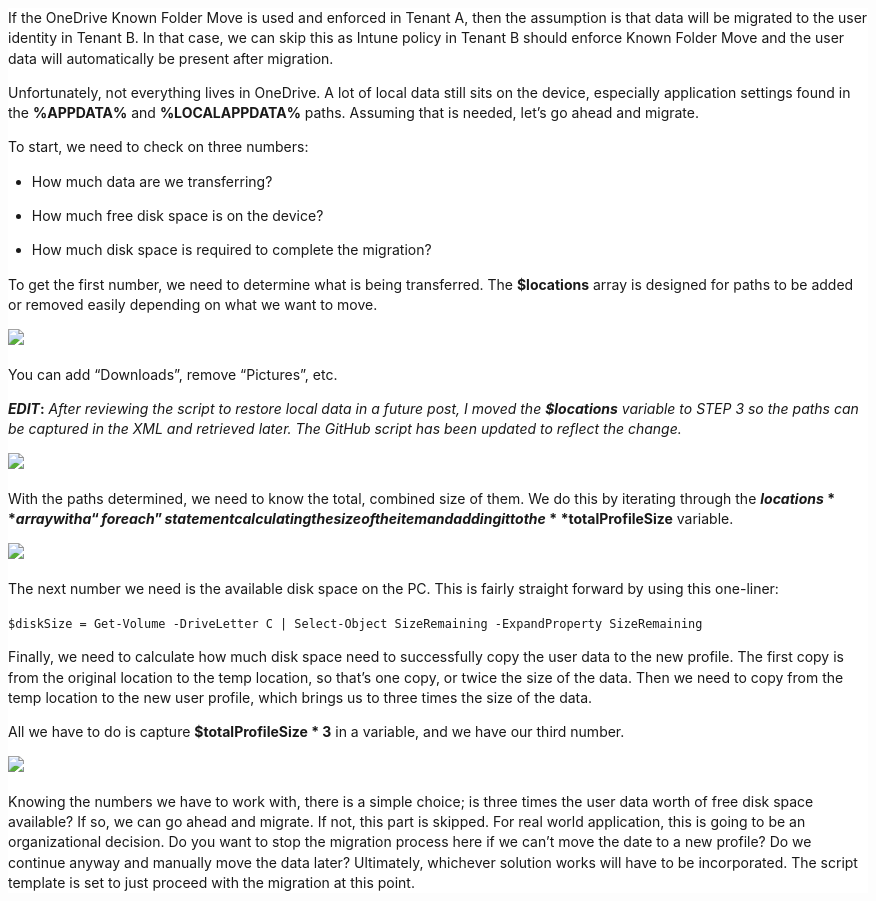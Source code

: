 If the OneDrive Known Folder Move is used and enforced in Tenant A, then the assumption is that data will be migrated to the user identity in Tenant B. In that case, we can skip this as Intune policy in Tenant B should enforce Known Folder Move and the user data will automatically be present after migration.

Unfortunately, not everything lives in OneDrive. A lot of local data still sits on the device, especially application settings found in the **%APPDATA%** and **%LOCALAPPDATA%** paths. Assuming that is needed, let’s go ahead and migrate.

To start, we need to check on three numbers:

-   How much data are we transferring?
    
-   How much free disk space is on the device?
    
-   How much disk space is required to complete the migration?
    

To get the first number, we need to determine what is being transferred. The **$locations** array is designed for paths to be added or removed easily depending on what we want to move.

![](https://getrubixsitecms.blob.core.windows.net/public-assets/content/v1/5dd365a31aa1fd743bc30b8e/6f0827b0-3402-4783-bbfd-14145dc50ba4/locations.png)

You can add “Downloads”, remove “Pictures”, etc.

**_EDIT_:** _After reviewing the script to restore local data in a future post, I moved the_ **_$locations_** _variable to STEP 3 so the paths can be captured in the XML and retrieved later. The GitHub script has been updated to reflect the change._

![](https://getrubixsitecms.blob.core.windows.net/public-assets/content/v1/5dd365a31aa1fd743bc30b8e/b37db70a-b675-4eea-9b09-3c13d454f76b/newLocations.png)

With the paths determined, we need to know the total, combined size of them. We do this by iterating through the **$locations** array with a “foreach” statement calculating the size of the item and adding it to the **$totalProfileSize** variable.

![](https://getrubixsitecms.blob.core.windows.net/public-assets/content/v1/5dd365a31aa1fd743bc30b8e/2528a2a1-8f55-47d3-8139-ccc15126f8a1/totalSize.png)

The next number we need is the available disk space on the PC. This is fairly straight forward by using this one-liner:

```
$diskSize = Get-Volume -DriveLetter C | Select-Object SizeRemaining -ExpandProperty SizeRemaining
```

Finally, we need to calculate how much disk space need to successfully copy the user data to the new profile. The first copy is from the original location to the temp location, so that’s one copy, or twice the size of the data. Then we need to copy from the temp location to the new user profile, which brings us to three times the size of the data.

All we have to do is capture **$totalProfileSize \* 3** in a variable, and we have our third number.

![](https://getrubixsitecms.blob.core.windows.net/public-assets/content/v1/5dd365a31aa1fd743bc30b8e/3aaa6ccd-946f-47c0-90f4-2bccf200f759/needed.png)

Knowing the numbers we have to work with, there is a simple choice; is three times the user data worth of free disk space available? If so, we can go ahead and migrate. If not, this part is skipped. For real world application, this is going to be an organizational decision. Do you want to stop the migration process here if we can’t move the date to a new profile? Do we continue anyway and manually move the data later? Ultimately, whichever solution works will have to be incorporated. The script template is set to just proceed with the migration at this point.
